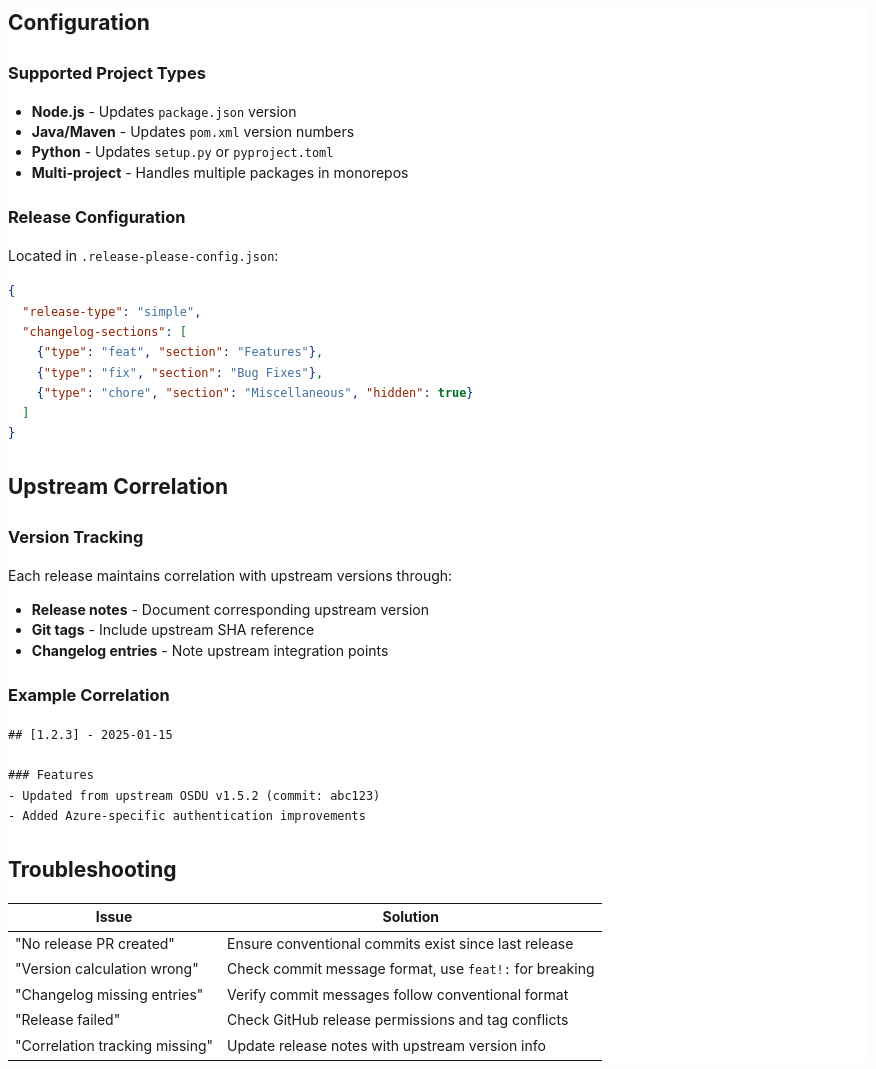 ## Configuration

### Supported Project Types
- **Node.js** - Updates `package.json` version
- **Java/Maven** - Updates `pom.xml` version numbers
- **Python** - Updates `setup.py` or `pyproject.toml`
- **Multi-project** - Handles multiple packages in monorepos

### Release Configuration
Located in `.release-please-config.json`:
```json
{
  "release-type": "simple",
  "changelog-sections": [
    {"type": "feat", "section": "Features"},
    {"type": "fix", "section": "Bug Fixes"},
    {"type": "chore", "section": "Miscellaneous", "hidden": true}
  ]
}
```

## Upstream Correlation

### Version Tracking
Each release maintains correlation with upstream versions through:
- **Release notes** - Document corresponding upstream version
- **Git tags** - Include upstream SHA reference
- **Changelog entries** - Note upstream integration points

### Example Correlation
```
## [1.2.3] - 2025-01-15

### Features
- Updated from upstream OSDU v1.5.2 (commit: abc123)
- Added Azure-specific authentication improvements
```

## Troubleshooting

| Issue | Solution |
|-------|----------|
| "No release PR created" | Ensure conventional commits exist since last release |
| "Version calculation wrong" | Check commit message format, use `feat!:` for breaking |
| "Changelog missing entries" | Verify commit messages follow conventional format |
| "Release failed" | Check GitHub release permissions and tag conflicts |
| "Correlation tracking missing" | Update release notes with upstream version info |
